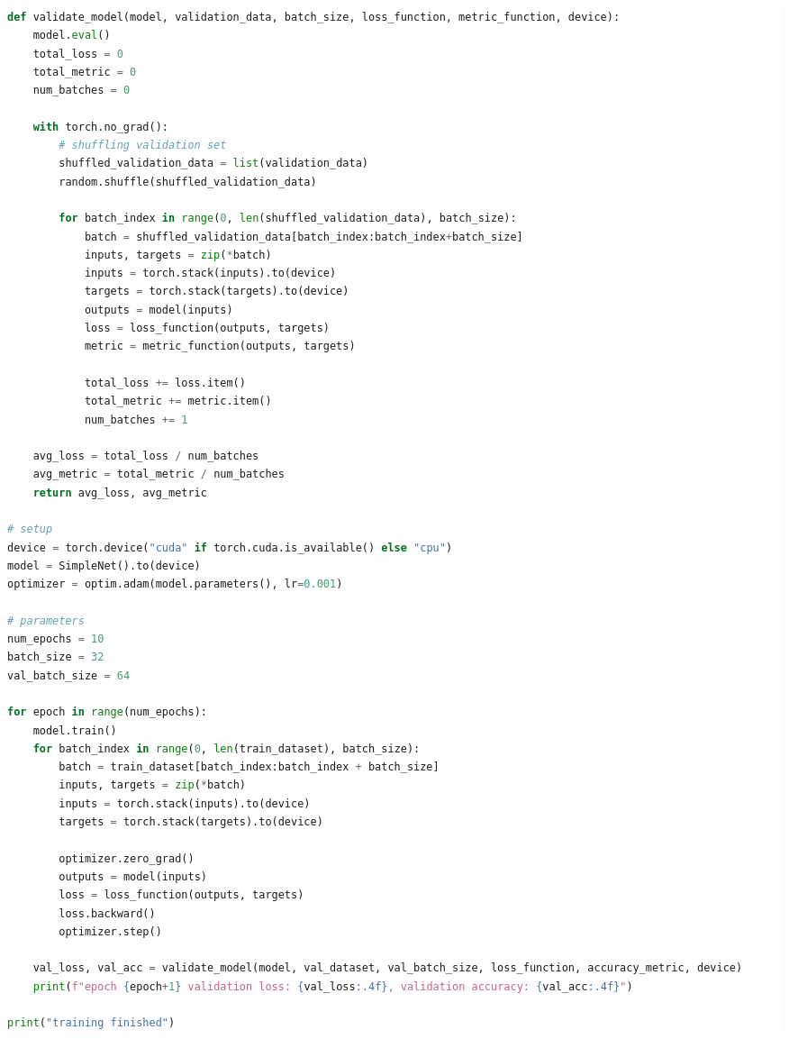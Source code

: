 ```python
def validate_model(model, validation_data, batch_size, loss_function, metric_function, device):
    model.eval()
    total_loss = 0
    total_metric = 0
    num_batches = 0

    with torch.no_grad():
        # shuffling validation set
        shuffled_validation_data = list(validation_data)
        random.shuffle(shuffled_validation_data)

        for batch_index in range(0, len(shuffled_validation_data), batch_size):
            batch = shuffled_validation_data[batch_index:batch_index+batch_size]
            inputs, targets = zip(*batch)
            inputs = torch.stack(inputs).to(device)
            targets = torch.stack(targets).to(device)
            outputs = model(inputs)
            loss = loss_function(outputs, targets)
            metric = metric_function(outputs, targets)

            total_loss += loss.item()
            total_metric += metric.item()
            num_batches += 1

    avg_loss = total_loss / num_batches
    avg_metric = total_metric / num_batches
    return avg_loss, avg_metric

# setup
device = torch.device("cuda" if torch.cuda.is_available() else "cpu")
model = SimpleNet().to(device)
optimizer = optim.adam(model.parameters(), lr=0.001)

# parameters
num_epochs = 10
batch_size = 32
val_batch_size = 64

for epoch in range(num_epochs):
    model.train()
    for batch_index in range(0, len(train_dataset), batch_size):
        batch = train_dataset[batch_index:batch_index + batch_size]
        inputs, targets = zip(*batch)
        inputs = torch.stack(inputs).to(device)
        targets = torch.stack(targets).to(device)
        
        optimizer.zero_grad()
        outputs = model(inputs)
        loss = loss_function(outputs, targets)
        loss.backward()
        optimizer.step()

    val_loss, val_acc = validate_model(model, val_dataset, val_batch_size, loss_function, accuracy_metric, device)
    print(f"epoch {epoch+1} validation loss: {val_loss:.4f}, validation accuracy: {val_acc:.4f}")

print("training finished")
```
